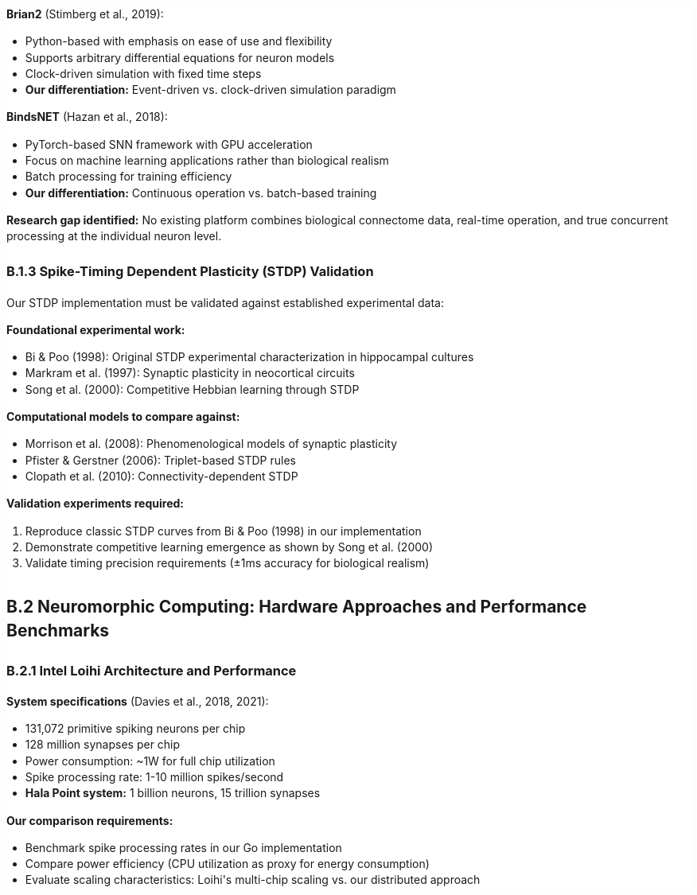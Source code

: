 **Brian2** (Stimberg et al., 2019):

- Python-based with emphasis on ease of use and flexibility
- Supports arbitrary differential equations for neuron models
- Clock-driven simulation with fixed time steps
- **Our differentiation:** Event-driven vs. clock-driven simulation paradigm

**BindsNET** (Hazan et al., 2018):

- PyTorch-based SNN framework with GPU acceleration
- Focus on machine learning applications rather than biological realism
- Batch processing for training efficiency
- **Our differentiation:** Continuous operation vs. batch-based training

**Research gap identified:** No existing platform combines biological connectome data, real-time operation, and true concurrent processing at the individual neuron level.

### B.1.3 Spike-Timing Dependent Plasticity (STDP) Validation

Our STDP implementation must be validated against established experimental data:

**Foundational experimental work:**

- Bi & Poo (1998): Original STDP experimental characterization in hippocampal cultures
- Markram et al. (1997): Synaptic plasticity in neocortical circuits
- Song et al. (2000): Competitive Hebbian learning through STDP

**Computational models to compare against:**

- Morrison et al. (2008): Phenomenological models of synaptic plasticity
- Pfister & Gerstner (2006): Triplet-based STDP rules
- Clopath et al. (2010): Connectivity-dependent STDP

**Validation experiments required:**

1. Reproduce classic STDP curves from Bi & Poo (1998) in our implementation
2. Demonstrate competitive learning emergence as shown by Song et al. (2000)
3. Validate timing precision requirements (±1ms accuracy for biological realism)

## B.2 Neuromorphic Computing: Hardware Approaches and Performance Benchmarks

### B.2.1 Intel Loihi Architecture and Performance

**System specifications** (Davies et al., 2018, 2021):

- 131,072 primitive spiking neurons per chip
- 128 million synapses per chip
- Power consumption: ~1W for full chip utilization
- Spike processing rate: 1-10 million spikes/second
- **Hala Point system:** 1 billion neurons, 15 trillion synapses

**Our comparison requirements:**

- Benchmark spike processing rates in our Go implementation
- Compare power efficiency (CPU utilization as proxy for energy consumption)
- Evaluate scaling characteristics: Loihi's multi-chip scaling vs. our distributed approach
